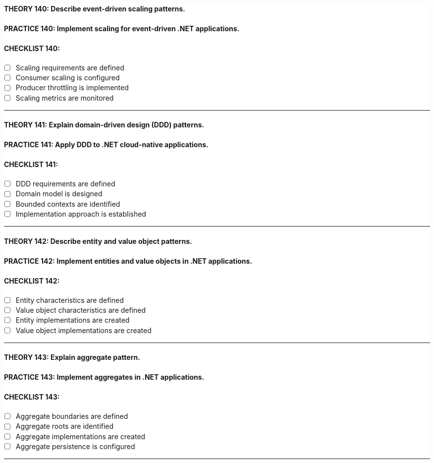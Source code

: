 
#### THEORY 140: Describe event-driven scaling patterns.

#### PRACTICE 140: Implement scaling for event-driven .NET applications.

#### CHECKLIST 140:

- [ ] Scaling requirements are defined
- [ ] Consumer scaling is configured
- [ ] Producer throttling is implemented
- [ ] Scaling metrics are monitored

---

#### THEORY 141: Explain domain-driven design (DDD) patterns.

#### PRACTICE 141: Apply DDD to .NET cloud-native applications.

#### CHECKLIST 141:

- [ ] DDD requirements are defined
- [ ] Domain model is designed
- [ ] Bounded contexts are identified
- [ ] Implementation approach is established

---

#### THEORY 142: Describe entity and value object patterns.

#### PRACTICE 142: Implement entities and value objects in .NET applications.

#### CHECKLIST 142:

- [ ] Entity characteristics are defined
- [ ] Value object characteristics are defined
- [ ] Entity implementations are created
- [ ] Value object implementations are created

---

#### THEORY 143: Explain aggregate pattern.

#### PRACTICE 143: Implement aggregates in .NET applications.

#### CHECKLIST 143:

- [ ] Aggregate boundaries are defined
- [ ] Aggregate roots are identified
- [ ] Aggregate implementations are created
- [ ] Aggregate persistence is configured

---